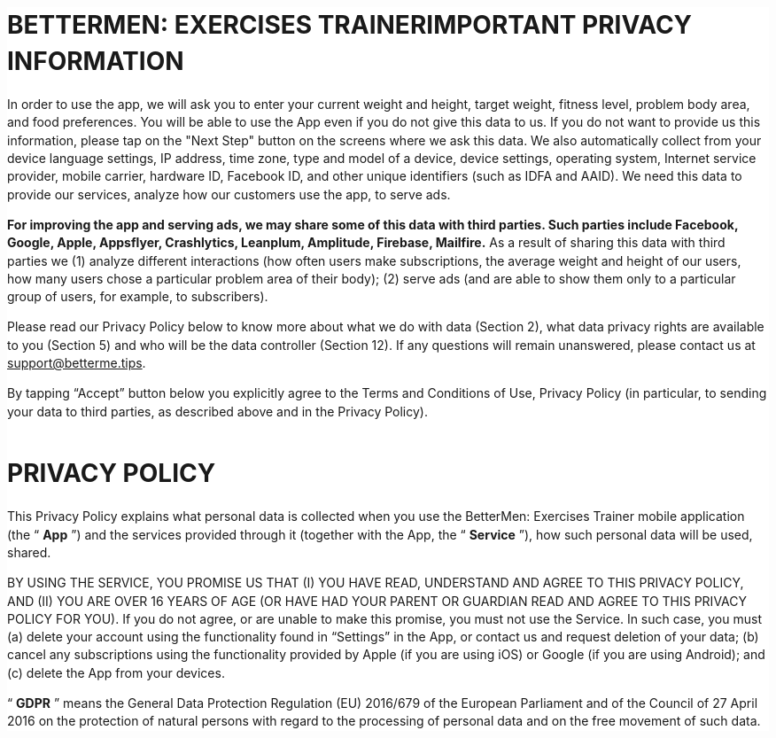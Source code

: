 # BETTERMEN: EXERCISES TRAINERIMPORTANT PRIVACY INFORMATION

In order to use the app, we will ask you to enter your current weight and
height, target weight, fitness level, problem body area, and food preferences.
You will be able to use the App even if you do not give this data to us. If
you do not want to provide us this information, please tap on the "Next Step"
button on the screens where we ask this data. We also automatically collect
from your device language settings, IP address, time zone, type and model of a
device, device settings, operating system, Internet service provider, mobile
carrier, hardware ID, Facebook ID, and other unique identifiers (such as IDFA
and AAID). We need this data to provide our services, analyze how our
customers use the app, to serve ads.

**For improving the app and serving ads, we may share some of this data with
third parties. Such parties include Facebook, Google, Apple, Appsflyer,
Crashlytics, Leanplum, Amplitude, Firebase, Mailfire.** As a result of sharing
this data with third parties we (1) analyze different interactions (how often
users make subscriptions, the average weight and height of our users, how many
users chose a particular problem area of their body); (2) serve ads (and are
able to show them only to a particular group of users, for example, to
subscribers).

Please read our Privacy Policy below to know more about what we do with data
(Section 2), what data privacy rights are available to you (Section 5) and who
will be the data controller (Section 12). If any questions will remain
unanswered, please contact us at support@betterme.tips.

By tapping “Accept” button below you explicitly agree to the Terms and
Conditions of Use, Privacy Policy (in particular, to sending your data to
third parties, as described above and in the Privacy Policy).

# PRIVACY POLICY

This Privacy Policy explains what personal data is collected when you use the
BetterMen: Exercises Trainer mobile application (the “ **App** ”) and the
services provided through it (together with the App, the “ **Service** ”), how
such personal data will be used, shared.

BY USING THE SERVICE, YOU PROMISE US THAT (I) YOU HAVE READ, UNDERSTAND AND
AGREE TO THIS PRIVACY POLICY, AND (II) YOU ARE OVER 16 YEARS OF AGE (OR HAVE
HAD YOUR PARENT OR GUARDIAN READ AND AGREE TO THIS PRIVACY POLICY FOR YOU). If
you do not agree, or are unable to make this promise, you must not use the
Service. In such case, you must (a) delete your account using the
functionality found in “Settings” in the App, or contact us and request
deletion of your data; (b) cancel any subscriptions using the functionality
provided by Apple (if you are using iOS) or Google (if you are using Android);
and (c) delete the App from your devices.

“ **GDPR** ” means the General Data Protection Regulation (EU) 2016/679 of the
European Parliament and of the Council of 27 April 2016 on the protection of
natural persons with regard to the processing of personal data and on the free
movement of such data.
